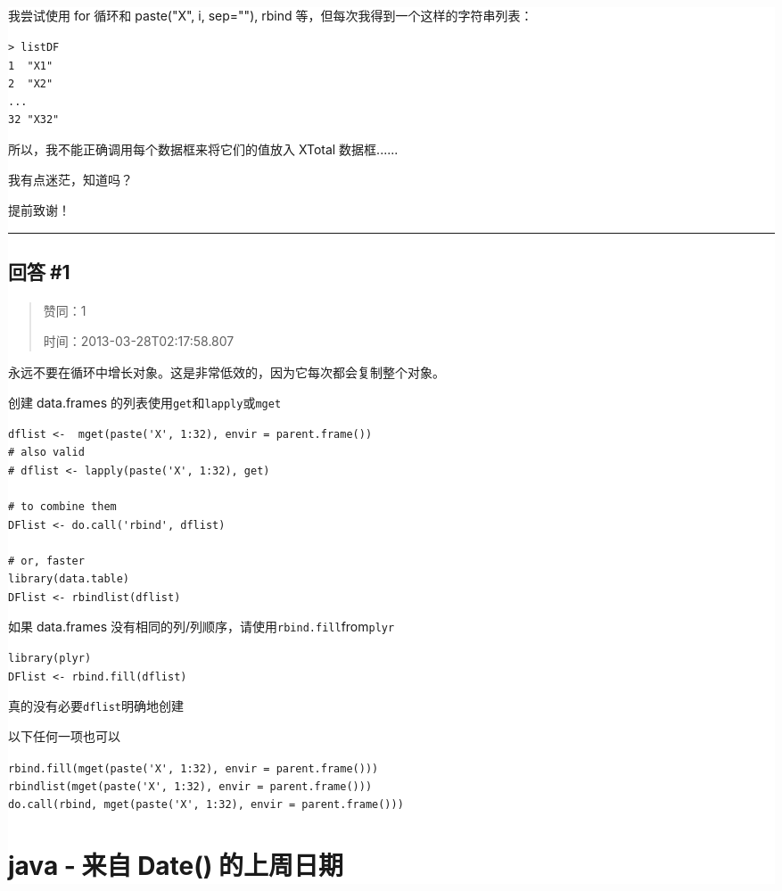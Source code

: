我尝试使用 for 循环和 paste("X", i, sep=""), rbind 等，但每次我得到一个这样的字符串列表：

```
> listDF
1  "X1"
2  "X2"
...
32 "X32" 
```

所以，我不能正确调用每个数据框来将它们的值放入 XTotal 数据框......

我有点迷茫，知道吗？

提前致谢！

* * *

## 回答 #1

> 赞同：1
> 
> 时间：2013-03-28T02:17:58.807

永远不要在循环中增长对象。这是非常低效的，因为它每次都会复制整个对象。

创建 data.frames 的列表使用`get`和`lapply`或`mget`

```
dflist <-  mget(paste('X', 1:32), envir = parent.frame()) 
# also valid
# dflist <- lapply(paste('X', 1:32), get)

# to combine them
DFlist <- do.call('rbind', dflist)

# or, faster
library(data.table)
DFlist <- rbindlist(dflist) 
```

如果 data.frames 没有相同的列/列顺序，请使用`rbind.fill`from`plyr`

```
library(plyr)
DFlist <- rbind.fill(dflist) 
```

真的没有必要`dflist`明确地创建

以下任何一项也可以

```
rbind.fill(mget(paste('X', 1:32), envir = parent.frame()))
rbindlist(mget(paste('X', 1:32), envir = parent.frame()))
do.call(rbind, mget(paste('X', 1:32), envir = parent.frame())) 
```

# java - 来自 Date() 的上周日期
